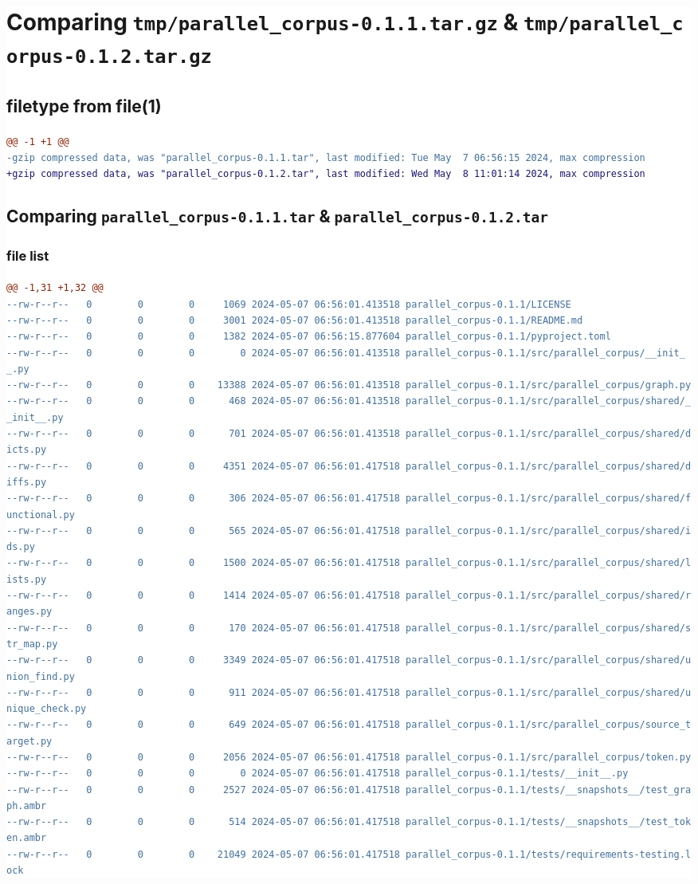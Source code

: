 # Comparing `tmp/parallel_corpus-0.1.1.tar.gz` & `tmp/parallel_corpus-0.1.2.tar.gz`

## filetype from file(1)

```diff
@@ -1 +1 @@
-gzip compressed data, was "parallel_corpus-0.1.1.tar", last modified: Tue May  7 06:56:15 2024, max compression
+gzip compressed data, was "parallel_corpus-0.1.2.tar", last modified: Wed May  8 11:01:14 2024, max compression
```

## Comparing `parallel_corpus-0.1.1.tar` & `parallel_corpus-0.1.2.tar`

### file list

```diff
@@ -1,31 +1,32 @@
--rw-r--r--   0        0        0     1069 2024-05-07 06:56:01.413518 parallel_corpus-0.1.1/LICENSE
--rw-r--r--   0        0        0     3001 2024-05-07 06:56:01.413518 parallel_corpus-0.1.1/README.md
--rw-r--r--   0        0        0     1382 2024-05-07 06:56:15.877604 parallel_corpus-0.1.1/pyproject.toml
--rw-r--r--   0        0        0        0 2024-05-07 06:56:01.413518 parallel_corpus-0.1.1/src/parallel_corpus/__init__.py
--rw-r--r--   0        0        0    13388 2024-05-07 06:56:01.413518 parallel_corpus-0.1.1/src/parallel_corpus/graph.py
--rw-r--r--   0        0        0      468 2024-05-07 06:56:01.413518 parallel_corpus-0.1.1/src/parallel_corpus/shared/__init__.py
--rw-r--r--   0        0        0      701 2024-05-07 06:56:01.413518 parallel_corpus-0.1.1/src/parallel_corpus/shared/dicts.py
--rw-r--r--   0        0        0     4351 2024-05-07 06:56:01.417518 parallel_corpus-0.1.1/src/parallel_corpus/shared/diffs.py
--rw-r--r--   0        0        0      306 2024-05-07 06:56:01.417518 parallel_corpus-0.1.1/src/parallel_corpus/shared/functional.py
--rw-r--r--   0        0        0      565 2024-05-07 06:56:01.417518 parallel_corpus-0.1.1/src/parallel_corpus/shared/ids.py
--rw-r--r--   0        0        0     1500 2024-05-07 06:56:01.417518 parallel_corpus-0.1.1/src/parallel_corpus/shared/lists.py
--rw-r--r--   0        0        0     1414 2024-05-07 06:56:01.417518 parallel_corpus-0.1.1/src/parallel_corpus/shared/ranges.py
--rw-r--r--   0        0        0      170 2024-05-07 06:56:01.417518 parallel_corpus-0.1.1/src/parallel_corpus/shared/str_map.py
--rw-r--r--   0        0        0     3349 2024-05-07 06:56:01.417518 parallel_corpus-0.1.1/src/parallel_corpus/shared/union_find.py
--rw-r--r--   0        0        0      911 2024-05-07 06:56:01.417518 parallel_corpus-0.1.1/src/parallel_corpus/shared/unique_check.py
--rw-r--r--   0        0        0      649 2024-05-07 06:56:01.417518 parallel_corpus-0.1.1/src/parallel_corpus/source_target.py
--rw-r--r--   0        0        0     2056 2024-05-07 06:56:01.417518 parallel_corpus-0.1.1/src/parallel_corpus/token.py
--rw-r--r--   0        0        0        0 2024-05-07 06:56:01.417518 parallel_corpus-0.1.1/tests/__init__.py
--rw-r--r--   0        0        0     2527 2024-05-07 06:56:01.417518 parallel_corpus-0.1.1/tests/__snapshots__/test_graph.ambr
--rw-r--r--   0        0        0      514 2024-05-07 06:56:01.417518 parallel_corpus-0.1.1/tests/__snapshots__/test_token.ambr
--rw-r--r--   0        0        0    21049 2024-05-07 06:56:01.417518 parallel_corpus-0.1.1/tests/requirements-testing.lock
```